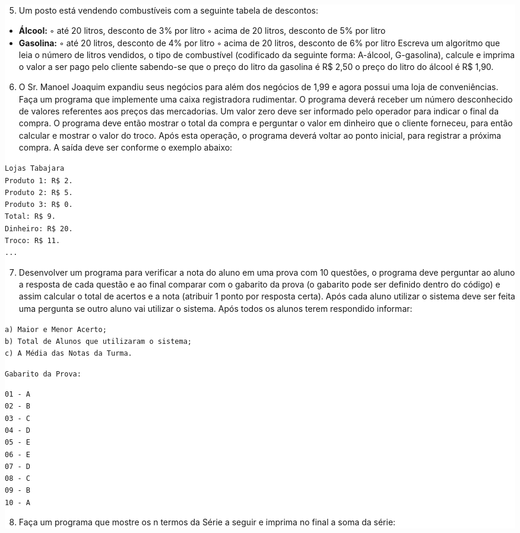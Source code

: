 05) Um posto está vendendo combustíveis com a seguinte tabela de descontos:

- **Álcool:**
    ◦ até 20 litros, desconto de 3% por litro
    ◦ acima de 20 litros, desconto de 5% por litro
- **Gasolina:**
    ◦ até 20 litros, desconto de 4% por litro
    ◦ acima de 20 litros, desconto de 6% por litro Escreva um algoritmo que leia o número de litros vendidos, o tipo de
       combustível (codificado da seguinte forma: A-álcool, G-gasolina), calcule e imprima o valor a ser pago pelo
       cliente sabendo-se que o preço do litro da gasolina é R$ 2,50 o preço do litro do álcool é R$ 1,90.


06) O Sr. Manoel Joaquim expandiu seus negócios para além dos negócios de 1,99 e agora possui uma loja de conveniências.
Faça um programa que implemente uma caixa registradora rudimentar. O programa deverá receber um número desconhecido
de valores referentes aos preços das mercadorias. Um valor zero deve ser informado pelo operador para indicar o final da
compra. O programa deve então mostrar o total da compra e perguntar o valor em dinheiro que o cliente forneceu, para então
calcular e mostrar o valor do troco. Após esta operação, o programa deverá voltar ao ponto inicial, para registrar a próxima
compra. A saída deve ser conforme o exemplo abaixo:

```
Lojas Tabajara
Produto 1: R$ 2.
Produto 2: R$ 5.
Produto 3: R$ 0.
Total: R$ 9.
Dinheiro: R$ 20.
Troco: R$ 11.
...
```
07) Desenvolver um programa para verificar a nota do aluno em uma prova com 10 questões, o programa deve perguntar ao
aluno a resposta de cada questão e ao final comparar com o gabarito da prova (o gabarito pode ser definido dentro do código) e
assim calcular o total de acertos e a nota (atribuir 1 ponto por resposta certa). Após cada aluno utilizar o sistema deve ser feita
uma pergunta se outro aluno vai utilizar o sistema. Após todos os alunos terem respondido informar:

```
a) Maior e Menor Acerto;
b) Total de Alunos que utilizaram o sistema;
c) A Média das Notas da Turma.
```
```
Gabarito da Prova:
```
```
01 - A
02 - B
03 - C
04 - D
05 - E
06 - E
07 - D
08 - C
09 - B
10 - A
```
08) Faça um programa que mostre os n termos da Série a seguir e imprima no final a soma da série:
